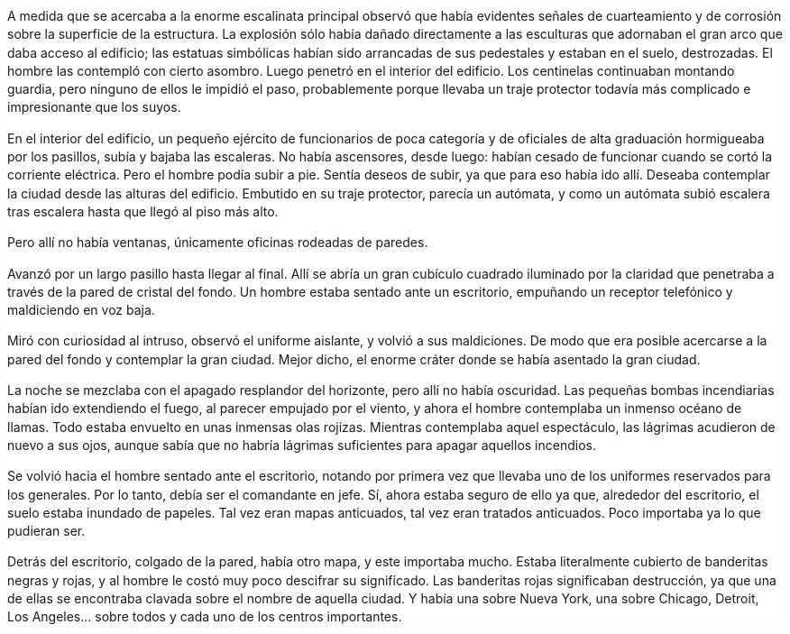   A medida que se acercaba a la enorme escalinata principal observó que
   había evidentes señales de cuarteamiento y de corrosión sobre la
   superficie de la estructura. La explosión sólo había dañado
   directamente a las esculturas que adornaban el gran arco que daba
   acceso al edificio; las estatuas simbólicas habían sido arrancadas de
   sus pedestales y estaban en el suelo, destrozadas. El hombre las
   contempló con cierto asombro. Luego penetró en el interior del
   edificio. Los centinelas continuaban montando guardia, pero ninguno de
   ellos le impidió el paso, probablemente porque llevaba un traje
   protector todavía más complicado e impresionante que los suyos.
   
   En el interior del edificio, un pequeño ejército de funcionarios de
   poca categoría y de oficiales de alta graduación hormigueaba por los
   pasillos, subía y bajaba las escaleras. No había ascensores, desde
   luego: habían cesado de funcionar cuando se cortó la corriente
   eléctrica. Pero el hombre podía subir a pie. Sentía deseos de subir, ya
   que para eso había ido allí. Deseaba contemplar la ciudad desde las
   alturas del edificio. Embutido en su traje protector, parecía un
   autómata, y como un autómata subió escalera tras escalera hasta que
   llegó al piso más alto.
   
   Pero allí no había ventanas, únicamente oficinas rodeadas de paredes.
   
   Avanzó por un largo pasillo hasta llegar al final. Allí se abría un
   gran cubículo cuadrado iluminado por la claridad que penetraba a través
   de la pared de cristal del fondo. Un hombre estaba sentado ante un
   escritorio, empuñando un receptor telefónico y maldiciendo en voz baja.
   
   Miró con curiosidad al intruso, observó el uniforme aislante, y volvió
   a sus maldiciones. De modo que era posible acercarse a la pared del
   fondo y contemplar la gran ciudad. Mejor dicho, el enorme cráter donde
   se había asentado la gran ciudad.
   
   La noche se mezclaba con el apagado resplandor del horizonte, pero allí
   no había oscuridad. Las pequeñas bombas incendiarias habían ido
   extendiendo el fuego, al parecer empujado por el viento, y ahora el
   hombre contemplaba un inmenso océano de llamas. Todo estaba envuelto en
   unas inmensas olas rojizas. Mientras contemplaba aquel espectáculo, las
   lágrimas acudieron de nuevo a sus ojos, aunque sabía que no habría
   lágrimas suficientes para apagar aquellos incendios.
   
   Se volvió hacia el hombre sentado ante el escritorio, notando por
   primera vez que llevaba uno de los uniformes reservados para los
   generales. Por lo tanto, debía ser el comandante en jefe. Sí, ahora
   estaba seguro de ello ya que, alrededor del escritorio, el suelo estaba
   inundado de papeles. Tal vez eran mapas anticuados, tal vez eran
   tratados anticuados. Poco importaba ya lo que pudieran ser.
   
   Detrás del escritorio, colgado de la pared, había otro mapa, y este
   importaba mucho. Estaba literalmente cubierto de banderitas negras y
   rojas, y al hombre le costó muy poco descifrar su significado. Las
   banderitas rojas significaban destrucción, ya que una de ellas se
   encontraba clavada sobre el nombre de aquella ciudad. Y había una sobre
   Nueva York, una sobre Chicago, Detroit, Los Angeles... sobre todos y
   cada uno de los centros importantes.
   